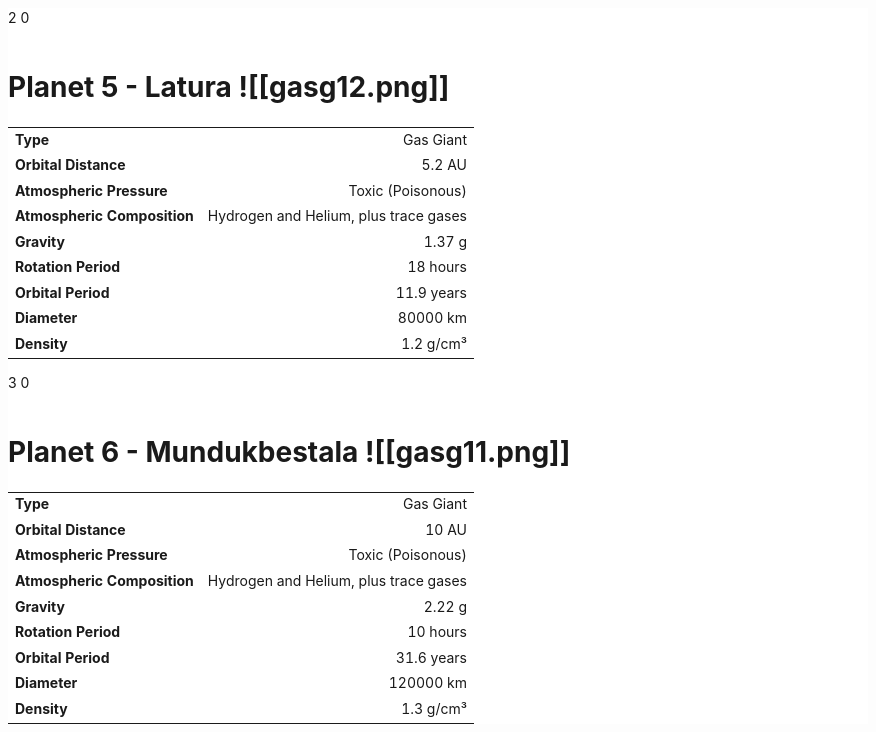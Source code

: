 

2
0



# Planet 5 - Latura ![[gasg12.png]]
|                             |                           |
| --------------------------- | -------------------------:|
| **Type**                    |             Gas Giant |
| **Orbital Distance**        |   5.2 AU |
| **Atmospheric Pressure**    |       Toxic (Poisonous) |
| **Atmospheric Composition** |      Hydrogen and Helium, plus trace gases |
| **Gravity**                 |        1.37 g |
| **Rotation Period**         |  18 hours |
| **Orbital Period** | 11.9 years |
| **Diameter**                |      80000 km | 
| **Density**                 |    1.2 g/cm³ |



3
0



# Planet 6 - Mundukbestala ![[gasg11.png]]
|                             |                           |
| --------------------------- | -------------------------:|
| **Type**                    |             Gas Giant |
| **Orbital Distance**        |   10 AU |
| **Atmospheric Pressure**    |       Toxic (Poisonous) |
| **Atmospheric Composition** |      Hydrogen and Helium, plus trace gases |
| **Gravity**                 |        2.22 g |
| **Rotation Period**         |  10 hours |
| **Orbital Period** | 31.6 years |
| **Diameter**                |      120000 km | 
| **Density**                 |    1.3 g/cm³ |

